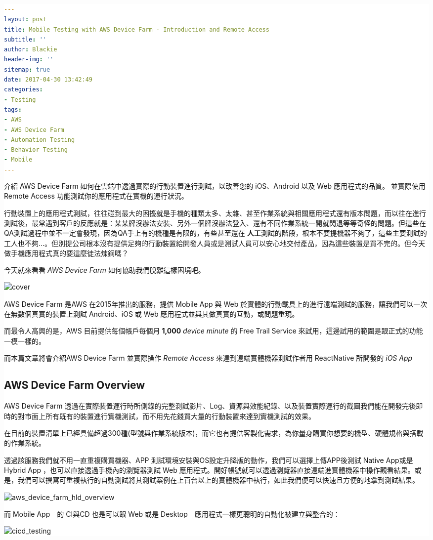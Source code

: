 ```yaml
---
layout: post
title: Mobile Testing with AWS Device Farm - Introduction and Remote Access
subtitle: ''
author: Blackie
header-img: ''
sitemap: true
date: 2017-04-30 13:42:49
categories:
- Testing
tags:
- AWS
- AWS Device Farm
- Automation Testing
- Behavior Testing
- Mobile 
---
```



介紹 AWS Device Farm 如何在雲端中透過實際的行動裝置進行測試，以改善您的 iOS、Android 以及 Web 應用程式的品質。 並實際使用 Remote Access 功能測試你的應用程式在實機的運行狀況。



行動裝置上的應用程式測試，往往碰到最大的困擾就是手機的種類太多、太雜、甚至作業系統與相關應用程式還有版本問題，而以往在進行測試後，最常遇到客戶的反應就是：某某牌沒辦法安裝、另外一個牌沒辦法登入、還有不同作業系統一開就閃退等等奇怪的問題。但這些在QA測試過程中並不一定會發現，因為QA手上有的機種是有限的，有些甚至還在 **人工**測試的階段，根本不要提機器不夠了，這些主要測試的工人也不夠...。但別提公司根本沒有提供足夠的行動裝置給開發人員或是測試人員可以安心地交付產品，因為這些裝置是買不完的。但今天做手機應用程式真的要這麼徒法煉鋼嗎？

今天就來看看 *AWS Device Farm* 如何協助我們脫離這樣困境吧。

![cover](cover.png)

AWS Device Farm 是AWS 在2015年推出的服務，提供 Mobile App 與 Web 於實體的行動載具上的進行遠端測試的服務，讓我們可以一次在無數個真實的裝置上測試 Android、iOS 或 Web 應用程式並與其做真實的互動，或問題重現。

而最令人高興的是，AWS 目前提供每個帳戶每個月 **1,000** *device minute* 的 Free Trail Service 來試用，這邊試用的範圍是跟正式的功能一模一樣的。

而本篇文章將會介紹AWS Device Farm 並實際操作 *Remote Access* 來達到遠端實體機器測試作者用 ReactNative 所開發的 *iOS App*

## AWS Device Farm Overview ##

AWS Device Farm 透過在實際裝置運行時所側錄的完整測試影片、Log、資源與效能紀錄、以及裝置實際運行的截圖我們能在開發完後即時的對市面上所有既有的裝置進行實機測試，而不用先花錢買大量的行動裝置來達到實機測試的效果。

在目前的裝置清單上已經具備超過300種(型號與作業系統版本)，而它也有提供客製化需求，為你量身購買你想要的機型、硬體規格與搭載的作業系統。

透過該服務我們就不用一直重複購買機器、APP 測試環境安裝與OS設定升降版的動作，我們可以選擇上傳APP後測試 Native App或是 Hybrid App ，也可以直接透過手機內的瀏覽器測試 Web 應用程式。開好帳號就可以透過瀏覽器直接遠端進實體機器中操作觀看結果。或是，我們可以撰寫可重複執行的自動測試將其測試案例在上百台以上的實體機器中執行，如此我們便可以快速且方便的地拿到測試結果。

![aws_device_farm_hld_overview](aws_device_farm_hld_overview.jpg)


而 Mobile App　的 CI與CD 也是可以跟 Web 或是 Desktop　應用程式一樣更聰明的自動化被建立與整合的：

![cicd_testing](cicd_testing.png)
